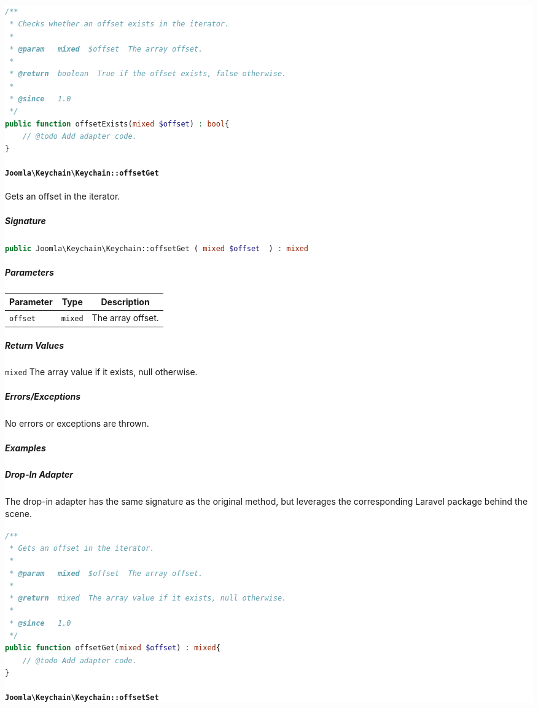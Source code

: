 ```php
/**
 * Checks whether an offset exists in the iterator.
 *
 * @param   mixed  $offset  The array offset.
 *
 * @return  boolean  True if the offset exists, false otherwise.
 *
 * @since   1.0
 */
public function offsetExists(mixed $offset) : bool{
    // @todo Add adapter code.
}
```
#### `Joomla\Keychain\Keychain::offsetGet`

Gets an offset in the iterator.

##### Signature

```php
public Joomla\Keychain\Keychain::offsetGet ( mixed $offset  ) : mixed
```
##### Parameters

| Parameter | Type | Description |
|----------|------|-------------|
| `offset` | `mixed` | The array offset. |

##### Return Values

`mixed` The array value if it exists, null otherwise.

##### Errors/Exceptions

No errors or exceptions are thrown.

##### Examples

##### Drop-In Adapter

The drop-in adapter has the same signature as the original  method,
but leverages the corresponding Laravel package behind the scene.
 
```php
/**
 * Gets an offset in the iterator.
 *
 * @param   mixed  $offset  The array offset.
 *
 * @return  mixed  The array value if it exists, null otherwise.
 *
 * @since   1.0
 */
public function offsetGet(mixed $offset) : mixed{
    // @todo Add adapter code.
}
```
#### `Joomla\Keychain\Keychain::offsetSet`
